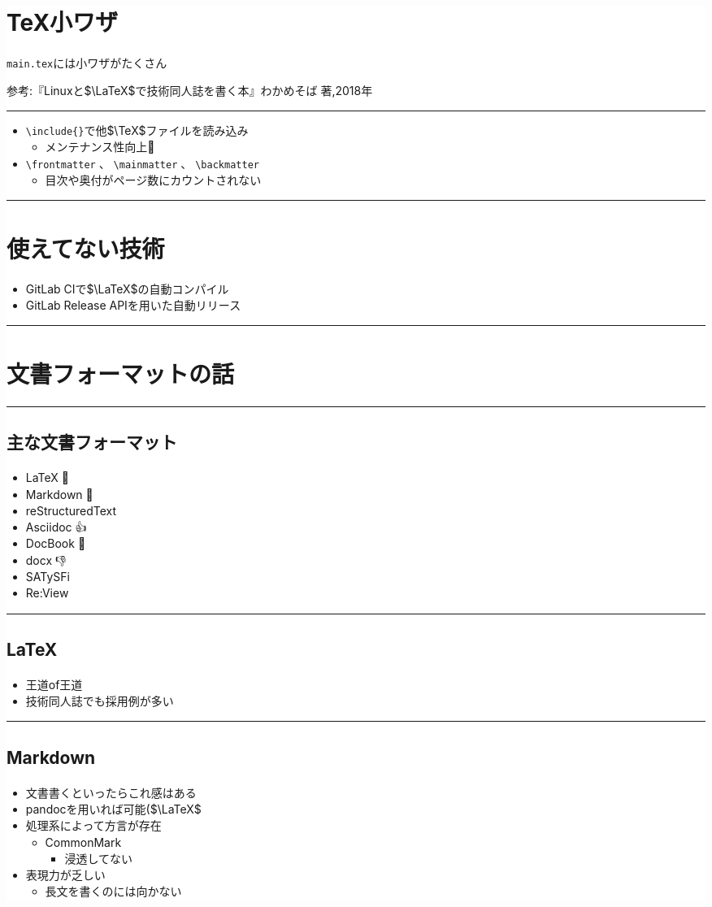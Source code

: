 # TeX小ワザ

`main.tex`には小ワザがたくさん

参考:『Linuxと$\LaTeX$で技術同人誌を書く本』わかめそば 著,2018年

----

* `\include{}`で他$\TeX$ファイルを読み込み
    * メンテナンス性向上:tada:
* `\frontmatter` 、 `\mainmatter` 、 `\backmatter`
    * 目次や奥付がページ数にカウントされない

----

# 使えてない技術

* GitLab CIで$\LaTeX$の自動コンパイル
* GitLab Release APIを用いた自動リリース

----

# 文書フォーマットの話

----

## 主な文書フォーマット

* LaTeX :thinking:
* Markdown :thinking:
* reStructuredText
* Asciidoc :thumbsup:
* DocBook :tada:
* docx :thumbsdown:
* SATySFi
* Re:View

----

## LaTeX

* 王道of王道
* 技術同人誌でも採用例が多い

----

## Markdown

* 文書書くといったらこれ感はある
* pandocを用いれば可能($\LaTeX$
* 処理系によって方言が存在
    * CommonMark
        * 浸透してない
* 表現力が乏しい
    * 長文を書くのには向かない
